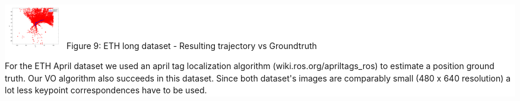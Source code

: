 <img src="report/eth_long2.png" alt="" style="width: 100px;"/>
Figure 9: ETH long dataset - Resulting trajectory vs Groundtruth

For the ETH April dataset we used an april tag localization algorithm (wiki.ros.org/apriltags_ros) to estimate a position ground truth. Our VO algorithm also succeeds in this dataset. Since both dataset's images are comparably small (480 x 640 resolution) a lot less keypoint correspondences have to be used. 
